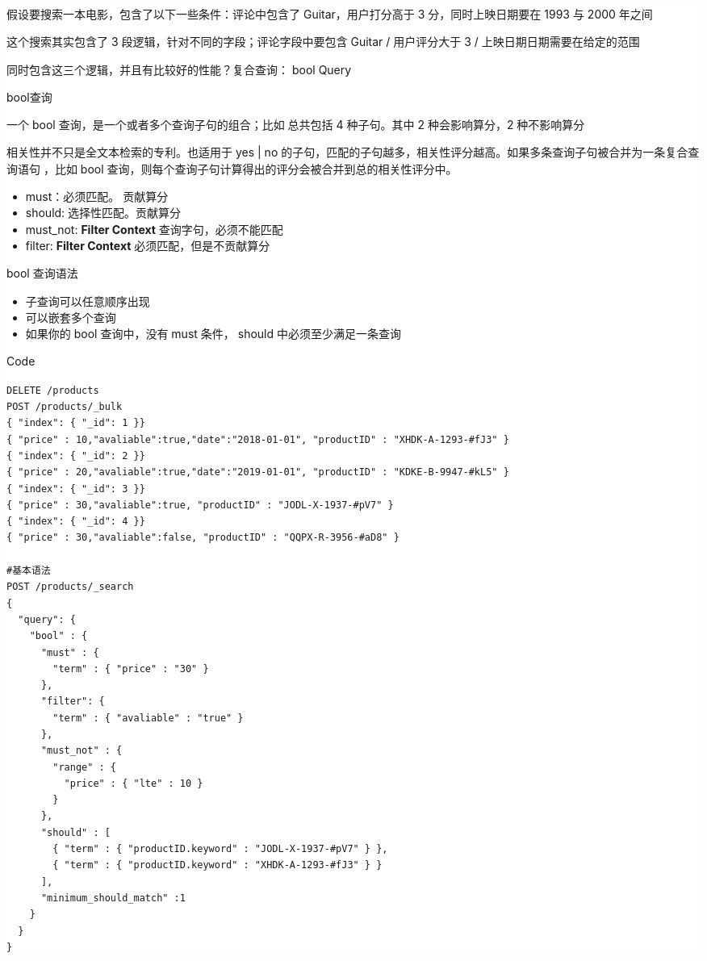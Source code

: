 假设要搜索一本电影，包含了以下一些条件：评论中包含了 Guitar，用户打分高于 3 分，同时上映日期要在 1993 与 2000 年之间

这个搜索其实包含了 3 段逻辑，针对不同的字段；评论字段中要包含 Guitar / 用户评分大于 3 / 上映日期日期需要在给定的范围

同时包含这三个逻辑，并且有比较好的性能？复合查询： bool Query

bool查询

一个 bool 查询，是一个或者多个查询子句的组合；比如 总共包括 4 种子句。其中 2 种会影响算分，2 种不影响算分

相关性并不只是全文本检索的专利。也适用于 yes | no 的子句，匹配的子句越多，相关性评分越高。如果多条查询子句被合并为一条复合查询语句 ，比如 bool 查询，则每个查询子句计算得出的评分会被合并到总的相关性评分中。

- must：必须匹配。 贡献算分
- should: 选择性匹配。贡献算分
- must_not: **Filter Context** 查询字句，必须不能匹配
- filter: **Filter Context** 必须匹配，但是不贡献算分

bool 查询语法

- 子查询可以任意顺序出现
- 可以嵌套多个查询
- 如果你的 bool 查询中，没有 must 条件， should 中必须至少满足一条查询



Code



```
DELETE /products
POST /products/_bulk
{ "index": { "_id": 1 }}
{ "price" : 10,"avaliable":true,"date":"2018-01-01", "productID" : "XHDK-A-1293-#fJ3" }
{ "index": { "_id": 2 }}
{ "price" : 20,"avaliable":true,"date":"2019-01-01", "productID" : "KDKE-B-9947-#kL5" }
{ "index": { "_id": 3 }}
{ "price" : 30,"avaliable":true, "productID" : "JODL-X-1937-#pV7" }
{ "index": { "_id": 4 }}
{ "price" : 30,"avaliable":false, "productID" : "QQPX-R-3956-#aD8" }

#基本语法
POST /products/_search
{
  "query": {
    "bool" : {
      "must" : {
        "term" : { "price" : "30" }
      },
      "filter": {
        "term" : { "avaliable" : "true" }
      },
      "must_not" : {
        "range" : {
          "price" : { "lte" : 10 }
        }
      },
      "should" : [
        { "term" : { "productID.keyword" : "JODL-X-1937-#pV7" } },
        { "term" : { "productID.keyword" : "XHDK-A-1293-#fJ3" } }
      ],
      "minimum_should_match" :1
    }
  }
}
```
